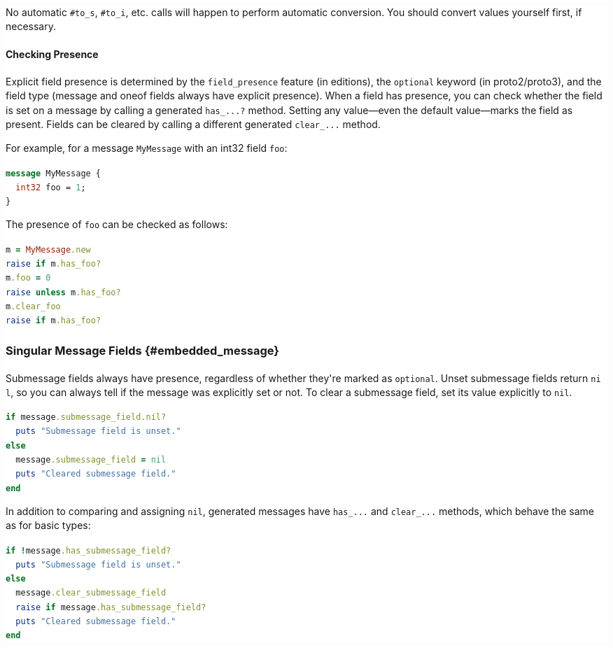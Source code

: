 No automatic `#to_s`, `#to_i`, etc. calls will happen to perform automatic
conversion. You should convert values yourself first, if necessary.

#### Checking Presence

Explicit field presence is determined by the `field_presence` feature (in
editions), the `optional` keyword (in proto2/proto3), and the field type
(message and oneof fields always have explicit presence). When a field has
presence, you can check whether the field is set on a message by calling a
generated `has_...?` method. Setting any value&mdash;even the default
value&mdash;marks the field as present. Fields can be cleared by calling a
different generated `clear_...` method.

For example, for a message `MyMessage` with an int32 field `foo`:

```proto
message MyMessage {
  int32 foo = 1;
}
```

The presence of `foo` can be checked as follows:

```ruby
m = MyMessage.new
raise if m.has_foo?
m.foo = 0
raise unless m.has_foo?
m.clear_foo
raise if m.has_foo?
```

### Singular Message Fields {#embedded_message}

Submessage fields always have presence, regardless of whether they're marked as
`optional`. Unset submessage fields return `nil`, so you can always tell if the
message was explicitly set or not. To clear a submessage field, set its value
explicitly to `nil`.

```ruby
if message.submessage_field.nil?
  puts "Submessage field is unset."
else
  message.submessage_field = nil
  puts "Cleared submessage field."
end
```

In addition to comparing and assigning `nil`, generated messages have `has_...`
and `clear_...` methods, which behave the same as for basic types:

```ruby
if !message.has_submessage_field?
  puts "Submessage field is unset."
else
  message.clear_submessage_field
  raise if message.has_submessage_field?
  puts "Cleared submessage field."
end
```
